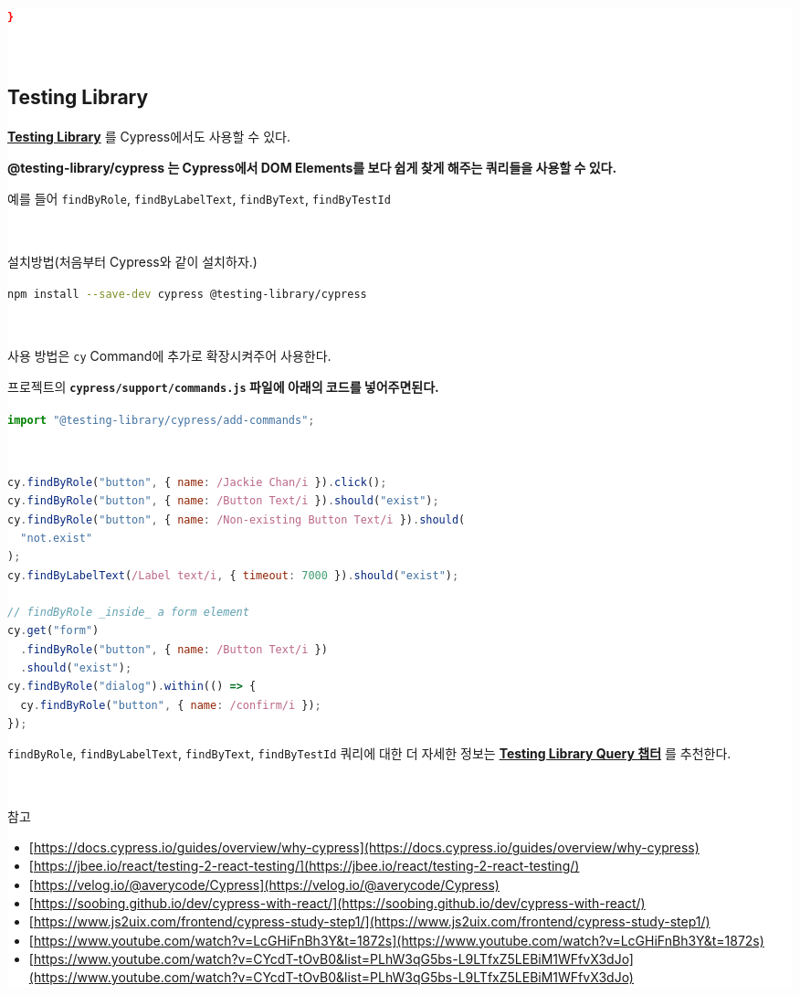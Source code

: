 ```json
}
```

<br>

## **Testing Library**

**[Testing Library](https://testing-library.com/docs/cypress-testing-library/intro)** 를 Cypress에서도 사용할 수 있다.

**@testing-library/cypress 는 Cypress에서 DOM Elements를 보다 쉽게 찾게 해주는 쿼리들을 사용할 수 있다.**

예를 들어 `findByRole`, `findByLabelText`, `findByText`, `findByTestId`

<br>

설치방법(처음부터 Cypress와 같이 설치하자.)

```bash
npm install --save-dev cypress @testing-library/cypress
```

<br>

사용 방법은 `cy` Command에 추가로 확장시켜주어 사용한다.

프로젝트의 **`cypress/support/commands.js` 파일에 아래의 코드를 넣어주면된다.**

```jsx
import "@testing-library/cypress/add-commands";
```

<br>

```jsx
cy.findByRole("button", { name: /Jackie Chan/i }).click();
cy.findByRole("button", { name: /Button Text/i }).should("exist");
cy.findByRole("button", { name: /Non-existing Button Text/i }).should(
  "not.exist"
);
cy.findByLabelText(/Label text/i, { timeout: 7000 }).should("exist");

// findByRole _inside_ a form element
cy.get("form")
  .findByRole("button", { name: /Button Text/i })
  .should("exist");
cy.findByRole("dialog").within(() => {
  cy.findByRole("button", { name: /confirm/i });
});
```

`findByRole`, `findByLabelText`, `findByText`, `findByTestId` 쿼리에 대한 더 자세한 정보는 **[Testing Library Query 챕터](https://testing-library.com/docs/queries/about/)** 를 추천한다.

<br>

참고

- [https://docs.cypress.io/guides/overview/why-cypress](https://docs.cypress.io/guides/overview/why-cypress)
- [https://jbee.io/react/testing-2-react-testing/](https://jbee.io/react/testing-2-react-testing/)
- [https://velog.io/@averycode/Cypress](https://velog.io/@averycode/Cypress)
- [https://soobing.github.io/dev/cypress-with-react/](https://soobing.github.io/dev/cypress-with-react/)
- [https://www.js2uix.com/frontend/cypress-study-step1/](https://www.js2uix.com/frontend/cypress-study-step1/)
- [https://www.youtube.com/watch?v=LcGHiFnBh3Y&t=1872s](https://www.youtube.com/watch?v=LcGHiFnBh3Y&t=1872s)
- [https://www.youtube.com/watch?v=CYcdT-tOvB0&list=PLhW3qG5bs-L9LTfxZ5LEBiM1WFfvX3dJo](https://www.youtube.com/watch?v=CYcdT-tOvB0&list=PLhW3qG5bs-L9LTfxZ5LEBiM1WFfvX3dJo)